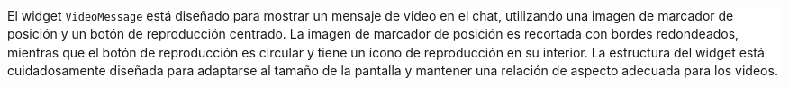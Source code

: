 El widget `VideoMessage` está diseñado para mostrar un mensaje de video en el chat, utilizando una imagen de marcador de posición y un botón de reproducción centrado. La imagen de marcador de posición es recortada con bordes redondeados, mientras que el botón de reproducción es circular y tiene un ícono de reproducción en su interior. La estructura del widget está cuidadosamente diseñada para adaptarse al tamaño de la pantalla y mantener una relación de aspecto adecuada para los videos.


